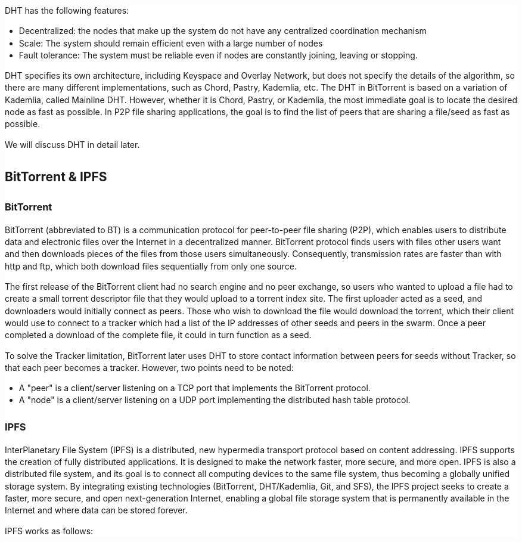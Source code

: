 DHT has the following features:

- Decentralized: the nodes that make up the system do not have any centralized coordination mechanism
- Scale: The system should remain efficient even with a large number of nodes
- Fault tolerance: The system must be reliable even if nodes are constantly joining, leaving or stopping.

DHT specifies its own architecture, including Keyspace and Overlay Network, but does not specify the details of the algorithm, so there are many different implementations, such as Chord, Pastry, Kademlia, etc. The DHT in BitTorrent is based on a variation of Kademlia, called Mainline DHT. However, whether it is Chord, Pastry, or Kademlia, the most immediate goal is to locate the desired node as fast as possible. In P2P file sharing applications, the goal is to find the list of peers that are sharing a file/seed as fast as possible.

We will discuss DHT in detail later.

## BitTorrent & IPFS

### BitTorrent

BitTorrent (abbreviated to BT) is a communication protocol for peer-to-peer file sharing (P2P), which enables users to distribute data and electronic files over the Internet in a decentralized manner. BitTorrent protocol finds users with files other users want and then downloads pieces of the files from those users simultaneously. Consequently, transmission rates are faster than with http and ftp, which both download files sequentially from only one source.

The first release of the BitTorrent client had no search engine and no peer exchange, so users who wanted to upload a file had to create a small torrent descriptor file that they would upload to a torrent index site. The first uploader acted as a seed, and downloaders would initially connect as peers. Those who wish to download the file would download the torrent, which their client would use to connect to a tracker which had a list of the IP addresses of other seeds and peers in the swarm. Once a peer completed a download of the complete file, it could in turn function as a seed.

To solve the Tracker limitation, BitTorrent later uses DHT to store contact information between peers for seeds without Tracker, so that each peer becomes a tracker. However, two points need to be noted:

- A "peer" is a client/server listening on a TCP port that implements the BitTorrent protocol. 
- A "node" is a client/server listening on a UDP port implementing the distributed hash table protocol. 

### IPFS

InterPlanetary File System (IPFS) is a distributed, new hypermedia transport protocol based on content addressing. IPFS supports the creation of fully distributed applications. It is designed to make the network faster, more secure, and more open. IPFS is also a distributed file system, and its goal is to connect all computing devices to the same file system, thus becoming a globally unified storage system. By integrating existing technologies (BitTorrent, DHT/Kademlia, Git, and SFS), the IPFS project seeks to create a faster, more secure, and open next-generation Internet, enabling a global file storage system that is permanently available in the Internet and where data can be stored forever.

IPFS works as follows:
